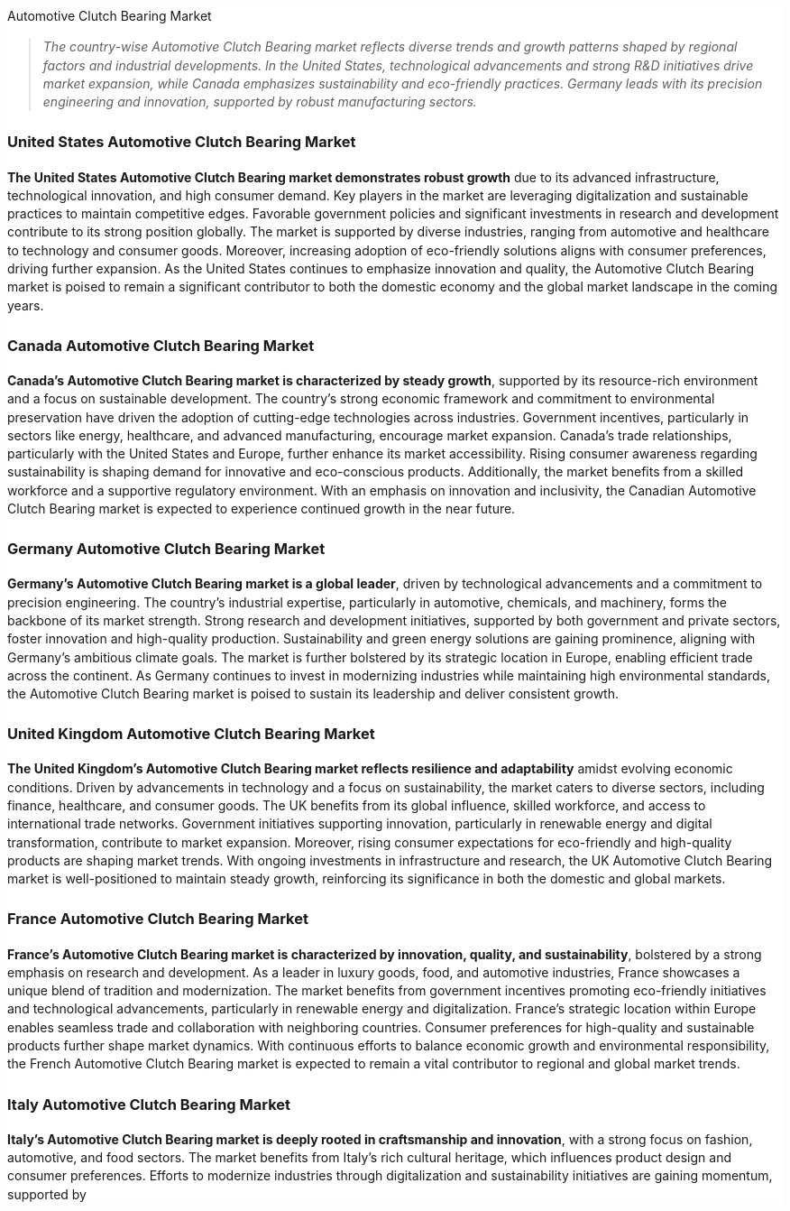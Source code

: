 Automotive Clutch Bearing Market<br /></span></h1><blockquote><p><em><span class="">The country-wise Automotive Clutch Bearing market reflects diverse trends and growth patterns shaped by regional factors and industrial developments. In the United States, technological advancements and strong R&amp;D initiatives drive market expansion, while Canada emphasizes sustainability and eco-friendly practices. Germany leads with its precision engineering and innovation, supported by robust manufacturing sectors.</span></em></p></blockquote><h3><strong>United States Automotive Clutch Bearing Market</strong></h3><p><strong>The United States Automotive Clutch Bearing market demonstrates robust growth</strong> due to its advanced infrastructure, technological innovation, and high consumer demand. Key players in the market are leveraging digitalization and sustainable practices to maintain competitive edges. Favorable government policies and significant investments in research and development contribute to its strong position globally. The market is supported by diverse industries, ranging from automotive and healthcare to technology and consumer goods. Moreover, increasing adoption of eco-friendly solutions aligns with consumer preferences, driving further expansion. As the United States continues to emphasize innovation and quality, the Automotive Clutch Bearing market is poised to remain a significant contributor to both the domestic economy and the global market landscape in the coming years.</p><h3><strong>Canada Automotive Clutch Bearing Market</strong></h3><p><strong>Canada&rsquo;s Automotive Clutch Bearing market is characterized by steady growth</strong>, supported by its resource-rich environment and a focus on sustainable development. The country&rsquo;s strong economic framework and commitment to environmental preservation have driven the adoption of cutting-edge technologies across industries. Government incentives, particularly in sectors like energy, healthcare, and advanced manufacturing, encourage market expansion. Canada&rsquo;s trade relationships, particularly with the United States and Europe, further enhance its market accessibility. Rising consumer awareness regarding sustainability is shaping demand for innovative and eco-conscious products. Additionally, the market benefits from a skilled workforce and a supportive regulatory environment. With an emphasis on innovation and inclusivity, the Canadian Automotive Clutch Bearing market is expected to experience continued growth in the near future.</p><h3><strong>Germany Automotive Clutch Bearing Market</strong></h3><p><strong>Germany&rsquo;s Automotive Clutch Bearing market is a global leader</strong>, driven by technological advancements and a commitment to precision engineering. The country&rsquo;s industrial expertise, particularly in automotive, chemicals, and machinery, forms the backbone of its market strength. Strong research and development initiatives, supported by both government and private sectors, foster innovation and high-quality production. Sustainability and green energy solutions are gaining prominence, aligning with Germany&rsquo;s ambitious climate goals. The market is further bolstered by its strategic location in Europe, enabling efficient trade across the continent. As Germany continues to invest in modernizing industries while maintaining high environmental standards, the Automotive Clutch Bearing market is poised to sustain its leadership and deliver consistent growth.</p><h3><strong>United Kingdom Automotive Clutch Bearing Market</strong></h3><p><strong>The United Kingdom&rsquo;s Automotive Clutch Bearing market reflects resilience and adaptability</strong> amidst evolving economic conditions. Driven by advancements in technology and a focus on sustainability, the market caters to diverse sectors, including finance, healthcare, and consumer goods. The UK benefits from its global influence, skilled workforce, and access to international trade networks. Government initiatives supporting innovation, particularly in renewable energy and digital transformation, contribute to market expansion. Moreover, rising consumer expectations for eco-friendly and high-quality products are shaping market trends. With ongoing investments in infrastructure and research, the UK Automotive Clutch Bearing market is well-positioned to maintain steady growth, reinforcing its significance in both the domestic and global markets.</p><h3><strong>France Automotive Clutch Bearing Market</strong></h3><p><strong>France&rsquo;s Automotive Clutch Bearing market is characterized by innovation, quality, and sustainability</strong>, bolstered by a strong emphasis on research and development. As a leader in luxury goods, food, and automotive industries, France showcases a unique blend of tradition and modernization. The market benefits from government incentives promoting eco-friendly initiatives and technological advancements, particularly in renewable energy and digitalization. France&rsquo;s strategic location within Europe enables seamless trade and collaboration with neighboring countries. Consumer preferences for high-quality and sustainable products further shape market dynamics. With continuous efforts to balance economic growth and environmental responsibility, the French Automotive Clutch Bearing market is expected to remain a vital contributor to regional and global market trends.</p><h3><strong>Italy Automotive Clutch Bearing Market</strong></h3><p><strong>Italy&rsquo;s Automotive Clutch Bearing market is deeply rooted in craftsmanship and innovation</strong>, with a strong focus on fashion, automotive, and food sectors. The market benefits from Italy&rsquo;s rich cultural heritage, which influences product design and consumer preferences. Efforts to modernize industries through digitalization and sustainability initiatives are gaining momentum, supported by